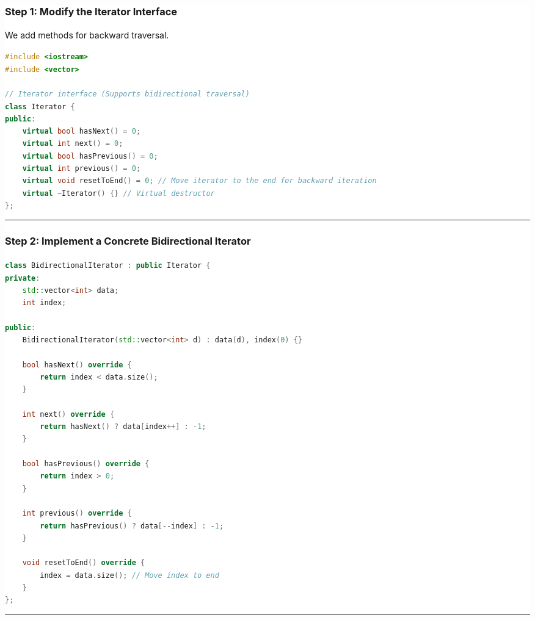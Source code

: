 ### **Step 1: Modify the Iterator Interface**
We add methods for backward traversal.

```cpp
#include <iostream>
#include <vector>

// Iterator interface (Supports bidirectional traversal)
class Iterator {
public:
    virtual bool hasNext() = 0;
    virtual int next() = 0;
    virtual bool hasPrevious() = 0;
    virtual int previous() = 0;
    virtual void resetToEnd() = 0; // Move iterator to the end for backward iteration
    virtual ~Iterator() {} // Virtual destructor
};
```

---

### **Step 2: Implement a Concrete Bidirectional Iterator**
```cpp
class BidirectionalIterator : public Iterator {
private:
    std::vector<int> data;
    int index;
    
public:
    BidirectionalIterator(std::vector<int> d) : data(d), index(0) {}

    bool hasNext() override {
        return index < data.size();
    }

    int next() override {
        return hasNext() ? data[index++] : -1;
    }

    bool hasPrevious() override {
        return index > 0;
    }

    int previous() override {
        return hasPrevious() ? data[--index] : -1;
    }

    void resetToEnd() override {
        index = data.size(); // Move index to end
    }
};
```

---